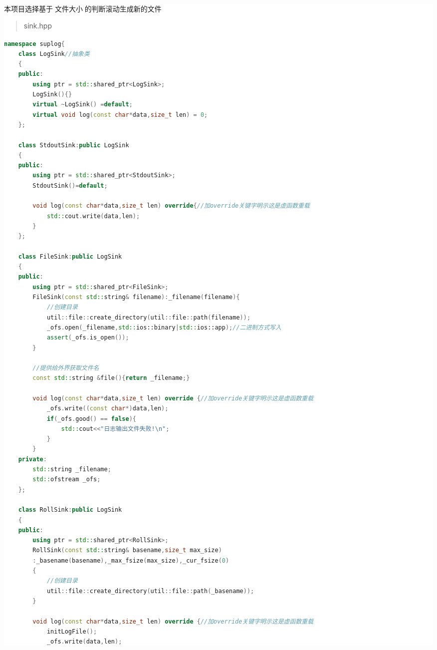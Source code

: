 本项目选择基于 文件大小 的判断滚动生成新的文件

> sink.hpp

```C++
namespace suplog{
    class LogSink//抽象类
    {
    public:
        using ptr = std::shared_ptr<LogSink>;
        LogSink(){}
        virtual ~LogSink() =default;
        virtual void log(const char*data,size_t len) = 0;
    };

    class StdoutSink:public LogSink
    {
    public:
        using ptr = std::shared_ptr<StdoutSink>;
        StdoutSink()=default;
        
        void log(const char*data,size_t len) override{//加override关键字明示这是虚函数重载
            std::cout.write(data,len);
        }
    };

    class FileSink:public LogSink
    {
    public:
        using ptr = std::shared_ptr<FileSink>;
        FileSink(const std::string& filename):_filename(filename){
            //创建目录
            util::file::create_directory(util::file::path(filename));
            _ofs.open(_filename,std::ios::binary|std::ios::app);//二进制方式写入
            assert(_ofs.is_open());
        }

        //提供给外界获取文件名
        const std::string &file(){return _filename;}

        void log(const char*data,size_t len) override {//加override关键字明示这是虚函数重载
            _ofs.write((const char*)data,len);
            if(_ofs.good() == false){
                std::cout<<"日志输出文件失败!\n";
            }
        }
    private:
        std::string _filename;
        std::ofstream _ofs;
    };

    class RollSink:public LogSink
    {
    public:
        using ptr = std::shared_ptr<RollSink>;
        RollSink(const std::string& basename,size_t max_size)
        :_basename(basename),_max_fsize(max_size),_cur_fsize(0)
        {
            //创建目录
            util::file::create_directory(util::file::path(_basename));
        }

        void log(const char*data,size_t len) override {//加override关键字明示这是虚函数重载
            initLogFile();
            _ofs.write(data,len);
```